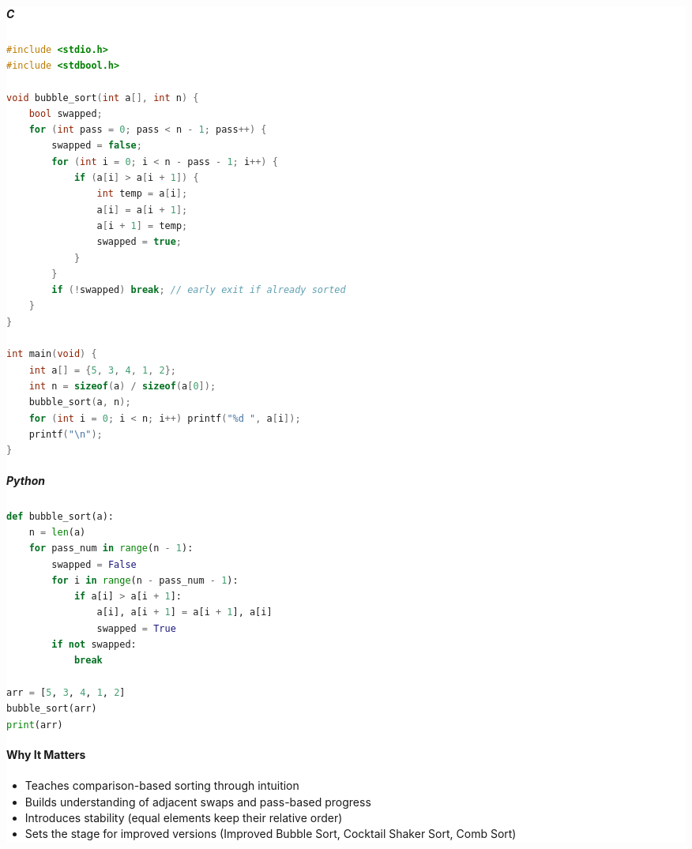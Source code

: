 ##### C

```c
#include <stdio.h>
#include <stdbool.h>

void bubble_sort(int a[], int n) {
    bool swapped;
    for (int pass = 0; pass < n - 1; pass++) {
        swapped = false;
        for (int i = 0; i < n - pass - 1; i++) {
            if (a[i] > a[i + 1]) {
                int temp = a[i];
                a[i] = a[i + 1];
                a[i + 1] = temp;
                swapped = true;
            }
        }
        if (!swapped) break; // early exit if already sorted
    }
}

int main(void) {
    int a[] = {5, 3, 4, 1, 2};
    int n = sizeof(a) / sizeof(a[0]);
    bubble_sort(a, n);
    for (int i = 0; i < n; i++) printf("%d ", a[i]);
    printf("\n");
}
```

##### Python

```python
def bubble_sort(a):
    n = len(a)
    for pass_num in range(n - 1):
        swapped = False
        for i in range(n - pass_num - 1):
            if a[i] > a[i + 1]:
                a[i], a[i + 1] = a[i + 1], a[i]
                swapped = True
        if not swapped:
            break

arr = [5, 3, 4, 1, 2]
bubble_sort(arr)
print(arr)
```

#### Why It Matters

- Teaches comparison-based sorting through intuition
- Builds understanding of adjacent swaps and pass-based progress
- Introduces stability (equal elements keep their relative order)
- Sets the stage for improved versions (Improved Bubble Sort, Cocktail Shaker Sort, Comb Sort)
